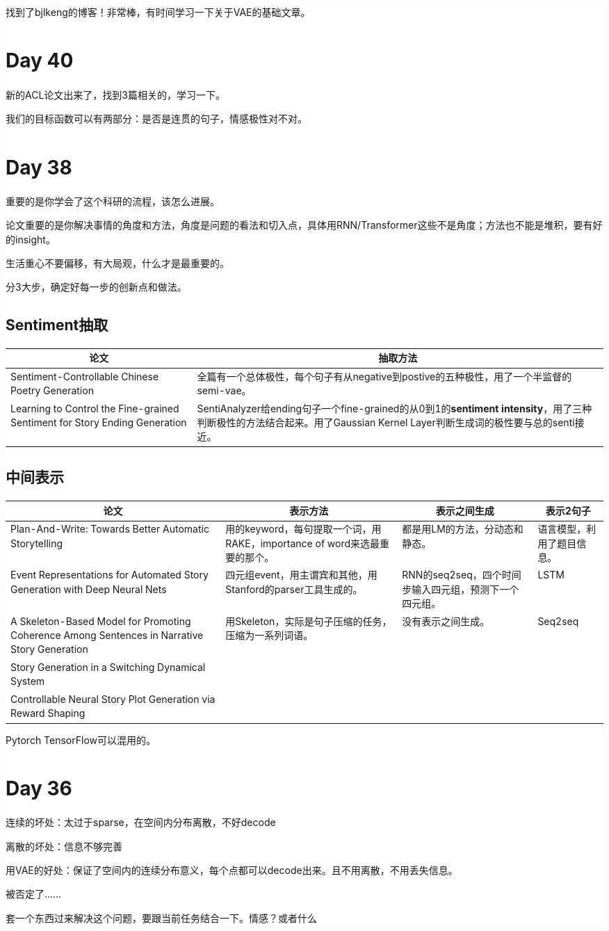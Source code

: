 找到了bjlkeng的博客！非常棒，有时间学习一下关于VAE的基础文章。

# Day 40

新的ACL论文出来了，找到3篇相关的，学习一下。

我们的目标函数可以有两部分：是否是连贯的句子，情感极性对不对。

# Day 38

重要的是你学会了这个科研的流程，该怎么进展。

论文重要的是你解决事情的角度和方法，角度是问题的看法和切入点，具体用RNN/Transformer这些不是角度；方法也不能是堆积，要有好的insight。

生活重心不要偏移，有大局观，什么才是最重要的。

分3大步，确定好每一步的创新点和做法。

## Sentiment抽取

| 论文                                                         | 抽取方法                                                     |
| ------------------------------------------------------------ | ------------------------------------------------------------ |
| Sentiment-Controllable Chinese Poetry Generation             | 全篇有一个总体极性，每个句子有从negative到postive的五种极性，用了一个半监督的semi-vae。 |
| Learning to Control the Fine-grained Sentiment for Story Ending Generation | SentiAnalyzer给ending句子一个fine-grained的从0到1的**sentiment intensity**，用了三种判断极性的方法结合起来。用了Gaussian Kernel Layer判断生成词的极性要与总的senti接近。 |

## 中间表示

| 论文                                                         | 表示方法                                                     | 表示之间生成                                           | 表示2句子                  |
| ------------------------------------------------------------ | ------------------------------------------------------------ | ------------------------------------------------------ | -------------------------- |
| Plan-And-Write: Towards Better Automatic Storytelling        | 用的keyword，每句提取一个词，用RAKE，importance of word来选最重要的那个。 | 都是用LM的方法，分动态和静态。                         | 语言模型，利用了题目信息。 |
| Event Representations for Automated Story Generation with Deep Neural Nets | 四元组event，用主谓宾和其他，用Stanford的parser工具生成的。  | RNN的seq2seq，四个时间步输入四元组，预测下一个四元组。 | LSTM                       |
| A Skeleton-Based Model for Promoting Coherence Among Sentences in Narrative Story Generation | 用Skeleton，实际是句子压缩的任务，压缩为一系列词语。         | 没有表示之间生成。                                     | Seq2seq                    |
| Story Generation in a Switching Dynamical System             |                                                              |                                                        |                            |
| Controllable Neural Story Plot Generation via Reward Shaping |                                                              |                                                        |                            |

Pytorch TensorFlow可以混用的。

# Day 36

连续的坏处：太过于sparse，在空间内分布离散，不好decode

离散的坏处：信息不够完善

用VAE的好处：保证了空间内的连续分布意义，每个点都可以decode出来。且不用离散，不用丢失信息。

被否定了……

套一个东西过来解决这个问题，要跟当前任务结合一下。情感？或者什么
